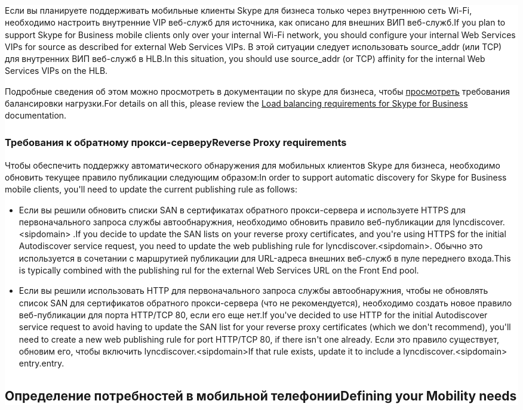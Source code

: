 <span data-ttu-id="65eb0-251">Если вы планируете поддерживать мобильные клиенты Skype для бизнеса только через внутреннюю сеть Wi-Fi, необходимо настроить внутренние VIP веб-служб для источника, как описано для внешних ВИП веб-служб.</span><span class="sxs-lookup"><span data-stu-id="65eb0-251">If you plan to support Skype for Business mobile clients only over your internal Wi-Fi network, you should configure your internal Web Services VIPs for source as described for external Web Services VIPs.</span></span> <span data-ttu-id="65eb0-252">В этой ситуации следует использовать source_addr (или TCP) для внутренних ВИП веб-служб в HLB.</span><span class="sxs-lookup"><span data-stu-id="65eb0-252">In this situation, you should use source_addr (or TCP) affinity for the internal Web Services VIPs on the HLB.</span></span>
  
<span data-ttu-id="65eb0-253">Подробные сведения об этом можно просмотреть в документации по skype для бизнеса, чтобы [просмотреть](network-requirements/load-balancing.md) требования балансировки нагрузки.</span><span class="sxs-lookup"><span data-stu-id="65eb0-253">For details on all this, please review the [Load balancing requirements for Skype for Business](network-requirements/load-balancing.md) documentation.</span></span>
  
### <a name="reverse-proxy-requirements"></a><span data-ttu-id="65eb0-254">Требования к обратному прокси-серверу</span><span class="sxs-lookup"><span data-stu-id="65eb0-254">Reverse Proxy requirements</span></span>

<span data-ttu-id="65eb0-255">Чтобы обеспечить поддержку автоматического обнаружения для мобильных клиентов Skype для бизнеса, необходимо обновить текущее правило публикации следующим образом:</span><span class="sxs-lookup"><span data-stu-id="65eb0-255">In order to support automatic discovery for Skype for Business mobile clients, you'll need to update the current publishing rule as follows:</span></span>
  
- <span data-ttu-id="65eb0-256">Если вы решили обновить списки SAN в сертификатах обратного прокси-сервера и используете HTTPS для первоначального запроса службы автообнаружния, необходимо обновить правило веб-публикации для lyncdiscover. \<sipdomain\> .</span><span class="sxs-lookup"><span data-stu-id="65eb0-256">If you decide to update the SAN lists on your reverse proxy certificates, and you're using HTTPS for the initial Autodiscover service request, you need to update the web publishing rule for lyncdiscover.\<sipdomain\>.</span></span> <span data-ttu-id="65eb0-257">Обычно это используется в сочетании с маршрутией публикации для URL-адреса внешних веб-служб в пуле переднего входа.</span><span class="sxs-lookup"><span data-stu-id="65eb0-257">This is typically combined with the publishing rul for the external Web Services URL on the Front End pool.</span></span>
    
- <span data-ttu-id="65eb0-258">Если вы решили использовать HTTP для первоначального запроса службы автообнаружния, чтобы не обновлять список SAN для сертификатов обратного прокси-сервера (что не рекомендуется), необходимо создать новое правило веб-публикации для порта HTTP/TCP 80, если его еще нет.</span><span class="sxs-lookup"><span data-stu-id="65eb0-258">If you've decided to use HTTP for the initial Autodiscover service request to avoid having to update the SAN list for your reverse proxy certificates (which we don't recommend), you'll need to create a new web publishing rule for port HTTP/TCP 80, if there isn't one already.</span></span> <span data-ttu-id="65eb0-259">Если это правило существует, обновим его, чтобы включить lyncdiscover.\<sipdomain\></span><span class="sxs-lookup"><span data-stu-id="65eb0-259">If that rule exists, update it to include a lyncdiscover.\<sipdomain\></span></span> <span data-ttu-id="65eb0-260">entry.</span><span class="sxs-lookup"><span data-stu-id="65eb0-260">entry.</span></span>
    
## <a name="defining-your-mobility-needs"></a><span data-ttu-id="65eb0-261">Определение потребностей в мобильной телефонии</span><span class="sxs-lookup"><span data-stu-id="65eb0-261">Defining your Mobility needs</span></span>
<span data-ttu-id="65eb0-262"><a name="MobilityNeeds"> </a></span><span class="sxs-lookup"><span data-stu-id="65eb0-262"><a name="MobilityNeeds"> </a></span></span>
